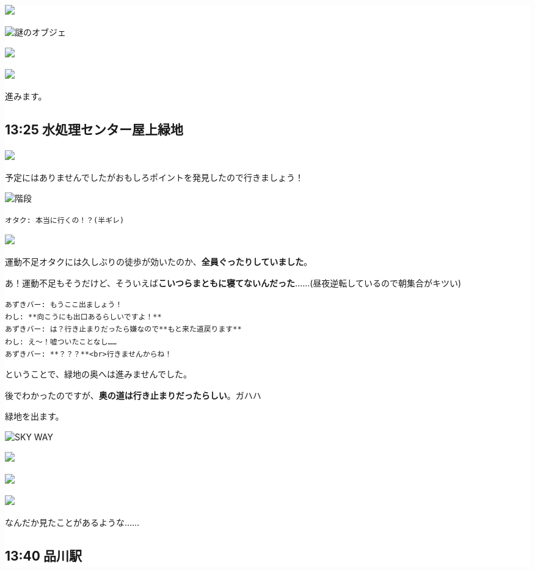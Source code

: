 ![](/blog/haneda-tokyo-tower/842A4AFE-3475-4E44-A164-55845BF5B468_1_105_c?w=1024&h=768)

![](/blog/haneda-tokyo-tower/783918D0-503C-490D-83C3-ED7E2EEC9418_1_105_c?w=1024&h=768 "謎のオブジェ")

![](/blog/haneda-tokyo-tower/2C86F102-7CE3-402C-8099-2EE1A0A4D3E9_1_201_a?w=3734&h=2800)


![](/blog/haneda-tokyo-tower/84FCA4A5-3894-4654-8037-B7129B61506E_1_201_a?w=3728&h=2796)

進みます。

## 13:25 水処理センター屋上緑地

![](/blog/haneda-tokyo-tower/0DF5C526-04AC-4F7C-B1EC-022219828628_1_105_c?w=1024&h=768)

予定にはありませんでしたがおもしろポイントを発見したので行きましょう！

![](/blog/haneda-tokyo-tower/3A89F5E9-D12B-4741-A784-F996B7B043CE_1_105_c?w=1024&h=768 "階段")

```conversation
オタク: 本当に行くの！？(半ギレ)
```

![](/blog/haneda-tokyo-tower/8F925D36-02DC-472B-8B78-4C95ED2F24B7_1_201_a?w=3798&h=2848)

運動不足オタクには久しぶりの徒歩が効いたのか、**全員ぐったりしていました**。

あ！運動不足もそうだけど、そういえば**こいつらまともに寝てないんだった**……(昼夜逆転しているので朝集合がキツい)

```conversation
あずきバー: もうここ出ましょう！
わし: **向こうにも出口あるらしいですよ！**
あずきバー: は？行き止まりだったら嫌なので**もと来た道戻ります**
わし: え〜！嘘ついたことなし……
あずきバー: **？？？**<br>行きませんからね！
```

ということで、緑地の奥へは進みませんでした。

後でわかったのですが、**奥の道は行き止まりだったらしい**。ガハハ

緑地を出ます。

![](/blog/haneda-tokyo-tower/6CEAB8E8-0960-4A27-A3EF-A319AA118CE4_1_105_c?w=1024&h=768 "SKY WAY")

![](/blog/haneda-tokyo-tower/21373799-3E83-445D-8393-8D106B85C0CB_1_105_c?w=1024&h=768)

![](/blog/haneda-tokyo-tower/79BFF2AF-6114-4B3C-BA55-701E7A141ECB_1_105_c?w=1024&h=768)

![](/blog/haneda-tokyo-tower/40DE15D8-61E4-4C1C-8DCF-14CDB001006E_1_105_c?w=1024&h=768)

なんだか見たことがあるような……

## 13:40 品川駅

